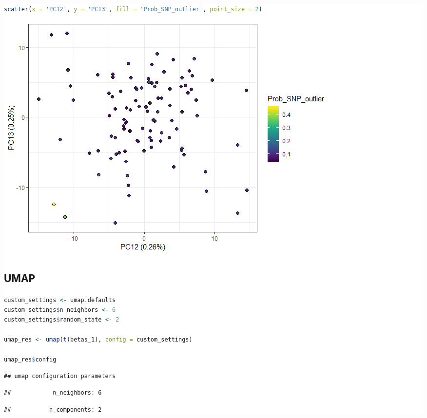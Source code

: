 ```r
scatter(x = 'PC12', y = 'PC13', fill = 'Prob_SNP_outlier', point_size = 2)
```

![](2_1_Term_contamination_files/figure-html/unnamed-chunk-10-15.png)

## UMAP


```r
custom_settings <- umap.defaults
custom_settings$n_neighbors <- 6
custom_settings$random_state <- 2

umap_res <- umap(t(betas_1), config = custom_settings)

umap_res$config
```

```
## umap configuration parameters
```

```
##            n_neighbors: 6
```

```
##           n_components: 2
```
